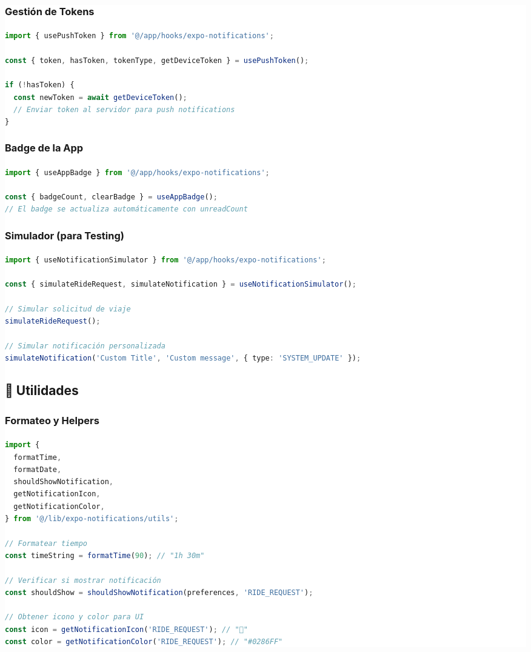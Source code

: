 ### Gestión de Tokens

```typescript
import { usePushToken } from '@/app/hooks/expo-notifications';

const { token, hasToken, tokenType, getDeviceToken } = usePushToken();

if (!hasToken) {
  const newToken = await getDeviceToken();
  // Enviar token al servidor para push notifications
}
```

### Badge de la App

```typescript
import { useAppBadge } from '@/app/hooks/expo-notifications';

const { badgeCount, clearBadge } = useAppBadge();
// El badge se actualiza automáticamente con unreadCount
```

### Simulador (para Testing)

```typescript
import { useNotificationSimulator } from '@/app/hooks/expo-notifications';

const { simulateRideRequest, simulateNotification } = useNotificationSimulator();

// Simular solicitud de viaje
simulateRideRequest();

// Simular notificación personalizada
simulateNotification('Custom Title', 'Custom message', { type: 'SYSTEM_UPDATE' });
```

## 🎨 Utilidades

### Formateo y Helpers

```typescript
import {
  formatTime,
  formatDate,
  shouldShowNotification,
  getNotificationIcon,
  getNotificationColor,
} from '@/lib/expo-notifications/utils';

// Formatear tiempo
const timeString = formatTime(90); // "1h 30m"

// Verificar si mostrar notificación
const shouldShow = shouldShowNotification(preferences, 'RIDE_REQUEST');

// Obtener icono y color para UI
const icon = getNotificationIcon('RIDE_REQUEST'); // "🚗"
const color = getNotificationColor('RIDE_REQUEST'); // "#0286FF"
```
